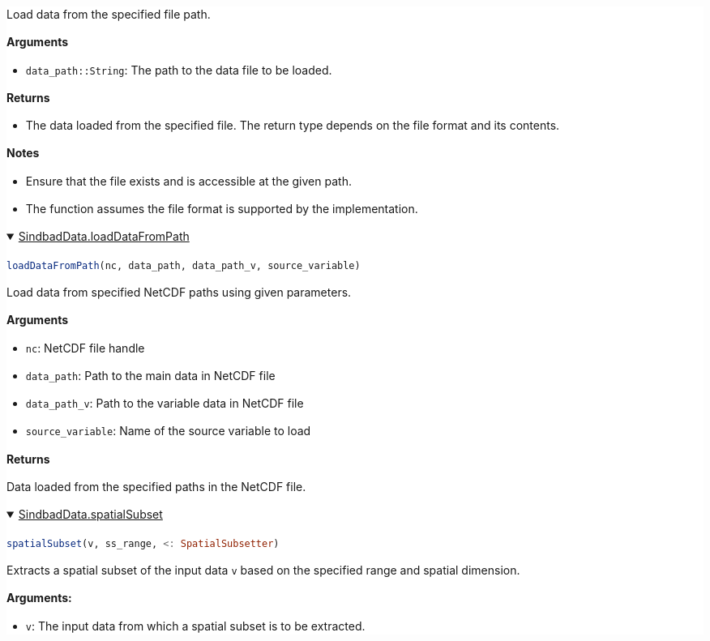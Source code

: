
Load data from the specified file path.

**Arguments**
- `data_path::String`: The path to the data file to be loaded.
  

**Returns**
- The data loaded from the specified file. The return type depends on the file format and its contents.
  

**Notes**
- Ensure that the file exists and is accessible at the given path.
  
- The function assumes the file format is supported by the implementation.
  

</details>

<details class='jldocstring custom-block' open>
<summary><a id='SindbadData.loadDataFromPath-NTuple{4, Any}' href='#SindbadData.loadDataFromPath-NTuple{4, Any}'><span class="jlbinding">SindbadData.loadDataFromPath</span></a> <Badge type="info" class="jlObjectType jlMethod" text="Method" /></summary>



```julia
loadDataFromPath(nc, data_path, data_path_v, source_variable)
```


Load data from specified NetCDF paths using given parameters.

**Arguments**
- `nc`: NetCDF file handle
  
- `data_path`: Path to the main data in NetCDF file
  
- `data_path_v`: Path to the variable data in NetCDF file
  
- `source_variable`: Name of the source variable to load
  

**Returns**

Data loaded from the specified paths in the NetCDF file.

</details>

<details class='jldocstring custom-block' open>
<summary><a id='SindbadData.spatialSubset' href='#SindbadData.spatialSubset'><span class="jlbinding">SindbadData.spatialSubset</span></a> <Badge type="info" class="jlObjectType jlFunction" text="Function" /></summary>



```julia
spatialSubset(v, ss_range, <: SpatialSubsetter)
```


Extracts a spatial subset of the input data `v` based on the specified range and spatial dimension.

**Arguments:**
- `v`: The input data from which a spatial subset is to be extracted.
  